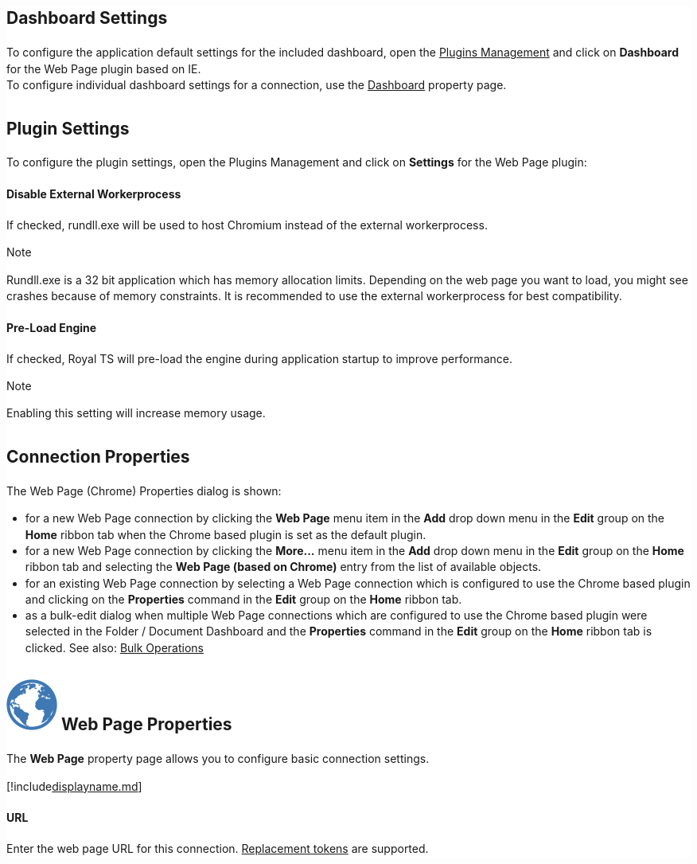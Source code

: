 ## Dashboard Settings
To configure the application default settings for the included dashboard, open the [Plugins Management](xref:royalts_intro_plugins) and click on **Dashboard** for the Web Page plugin based on IE.  
To configure individual dashboard settings for a connection, use the [Dashboard](#dashboard) property page.

## Plugin Settings
To configure the plugin settings, open the Plugins Management and click on **Settings** for the Web Page plugin:

#### Disable External Workerprocess
If checked, rundll.exe will be used to host Chromium instead of the external workerprocess.
> [!Note]
> Rundll.exe is a 32 bit application which has memory allocation limits. Depending on the web page you want to load, you might see crashes because of memory constraints. It is recommended to use the external workerprocess for best compatibility.

#### Pre-Load Engine
If checked, Royal TS will pre-load the engine during application startup to improve performance.
> [!Note]
> Enabling this setting will increase memory usage.

## Connection Properties
The Web Page (Chrome) Properties dialog is shown:
- for a new Web Page connection by clicking the **Web Page** menu item in the **Add** drop down menu in the **Edit** group on the **Home** ribbon tab when the Chrome based plugin is set as the default plugin.
- for a new Web Page connection by clicking the **More...** menu item in the **Add** drop down menu in the **Edit** group on the **Home** ribbon tab and selecting the **Web Page (based on Chrome)** entry from the list of available objects.
- for an existing Web Page connection by selecting a Web Page connection which is configured to use the Chrome based plugin and clicking on the **Properties** command in the **Edit** group on the **Home** ribbon tab.
- as a bulk-edit dialog when multiple Web Page connections which are configured to use the Chrome based plugin were selected in the Folder / Document Dashboard and the **Properties** command in the **Edit** group on the **Home** ribbon tab is clicked. See also: [Bulk Operations](xref:royalts_tutorials_bulk)

## ![](/r2022/images/RoyalTS/Plugins/Connections/WebPageChrome/SVG_PluginIconConnection_32.svg#img_header) Web Page Properties
The **Web Page** property page allows you to configure basic connection settings.

[!include[displayname.md](~/royalts/_shared/displayname.md)]

#### URL
Enter the web page URL for this connection. [Replacement tokens](xref:royalts_advanced_tokens) are supported.
